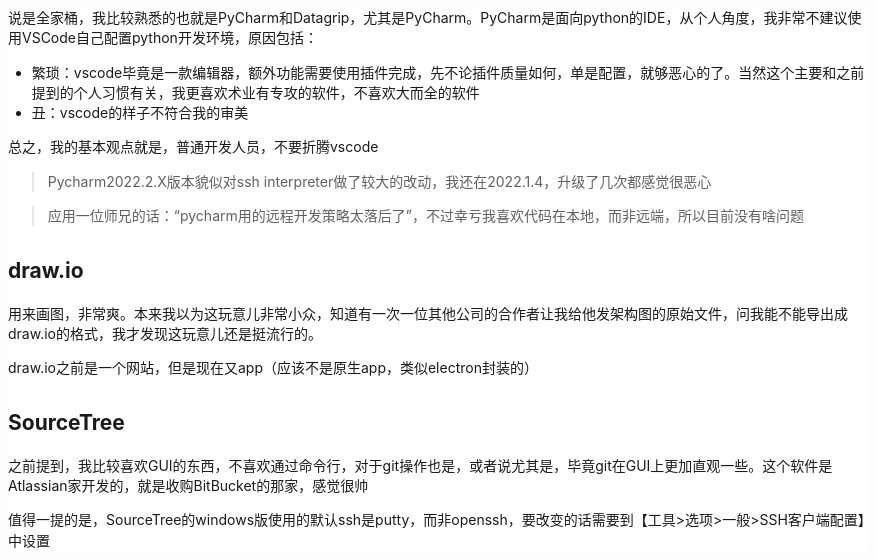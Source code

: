 说是全家桶，我比较熟悉的也就是PyCharm和Datagrip，尤其是PyCharm。PyCharm是面向python的IDE，从个人角度，我非常不建议使用VSCode自己配置python开发环境，原因包括：

* 繁琐：vscode毕竟是一款编辑器，额外功能需要使用插件完成，先不论插件质量如何，单是配置，就够恶心的了。当然这个主要和之前提到的个人习惯有关，我更喜欢术业有专攻的软件，不喜欢大而全的软件
* 丑：vscode的样子不符合我的审美

总之，我的基本观点就是，普通开发人员，不要折腾vscode



> Pycharm2022.2.X版本貌似对ssh interpreter做了较大的改动，我还在2022.1.4，升级了几次都感觉很恶心

> 应用一位师兄的话：“pycharm用的远程开发策略太落后了”，不过幸亏我喜欢代码在本地，而非远端，所以目前没有啥问题



## draw.io

用来画图，非常爽。本来我以为这玩意儿非常小众，知道有一次一位其他公司的合作者让我给他发架构图的原始文件，问我能不能导出成draw.io的格式，我才发现这玩意儿还是挺流行的。

draw.io之前是一个网站，但是现在又app（应该不是原生app，类似electron封装的）



## SourceTree

之前提到，我比较喜欢GUI的东西，不喜欢通过命令行，对于git操作也是，或者说尤其是，毕竟git在GUI上更加直观一些。这个软件是Atlassian家开发的，就是收购BitBucket的那家，感觉很帅

值得一提的是，SourceTree的windows版使用的默认ssh是putty，而非openssh，要改变的话需要到【工具>选项>一般>SSH客户端配置】中设置

